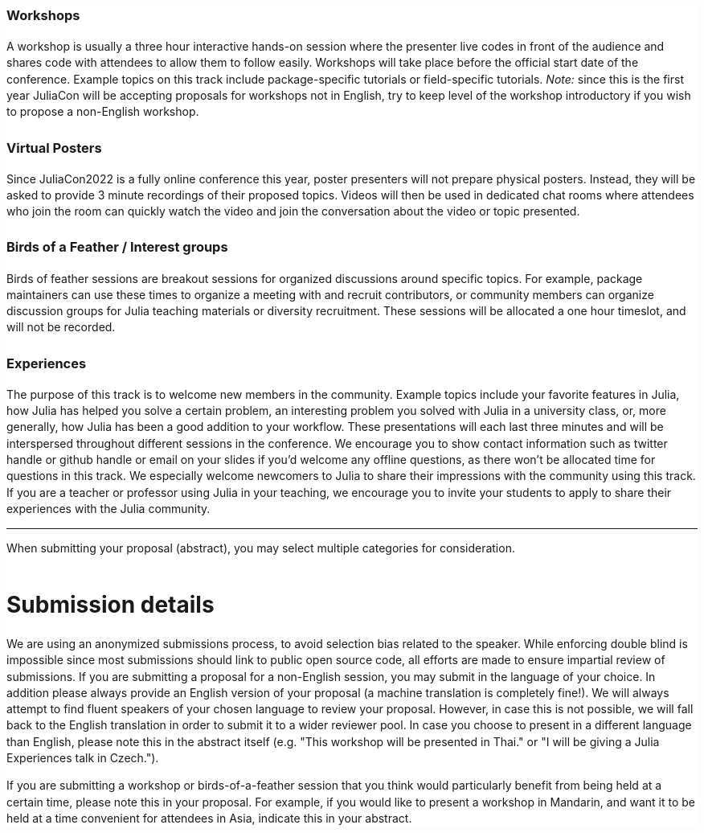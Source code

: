 ### Workshops
A workshop is usually a three hour interactive hands-on session where the presenter live codes in front of the audience and shares code with attendees to allow them to follow easily.  Workshops will take place before the official start date of the conference. Example topics on this track include package-specific tutorials or field-specific tutorials. *Note:* since this is the first year JuliaCon will be accepting proposals for workshops not in English, try to keep level of the workshop introductory if you wish to propose a non-English workshop.

### Virtual Posters
Since JuliaCon2022 is a fully online conference this year, poster presenters will not prepare physical posters. Instead, they will be asked to provide 3 minute recordings of their proposed topics. Videos will then be used in dedicated chat rooms where attendees who join the room can quickly watch the video and join the conversation about the video or topic presented.

### Birds of a Feather / Interest groups
Birds of feather sessions are breakout sessions for organized discussions around specific topics. For example, package maintainers can use these times to organize a meeting with and recruit contributors, or community members can organize discussion groups for Julia teaching materials or diversity recruitment. These sessions will be allocated a one hour timeslot, and will not be recorded.

### Experiences
The purpose of this track is to welcome new members in the community. Example topics include your favorite features in Julia, how Julia has helped you solve a certain problem, an interesting problem you solved with Julia in a university class, or, more generally, how Julia has been a good addition to your workflow. These presentations will each last three minutes and will be interspersed throughout different sessions in the conference. We encourage you to show contact information such as twitter handle or github handle or email on your slides if you’d welcome any offline questions, as there won’t be allocated time for questions in this track. We especially welcome newcomers to Julia to share their impressions with the community using this track. If you are a teacher or professor using Julia in your teaching, we encourage you to invite your students to apply to share their experiences with the Julia community.

-----

When submitting your proposal (abstract), you may select multiple categories for consideration.

# Submission details

We are using an anonymized submissions process, to avoid selection bias related to the speaker. While enforcing double blind is impossible since most submissions should link to public open source code, all efforts are made to ensure impartial review of submissions. If you are submitting a proposal for a non-English session, you may submit in the language of your choice. In addition please always provide an English version of your proposal (a machine translation is completely fine!). We will always attempt to find fluent speakers of your chosen language to review your proposal. However, in case this is not possible, we will fall back to the English translation in order to submit it to a wider reviewer pool. In case you choose to present in a different language than English, please note this in the abstract itself (e.g. "This workshop will be presented in Thai." or "I will be giving a Julia Experiences talk in Czech.").

If you are submitting a workshop or birds-of-a-feather session that you think would particularly benefit from being held at a certain time, please note this in your proposal. For example, if you would like to present a workshop in Mandarin, and want it to be held at a time convenient for attendees in Asia, indicate this in your abstract.

